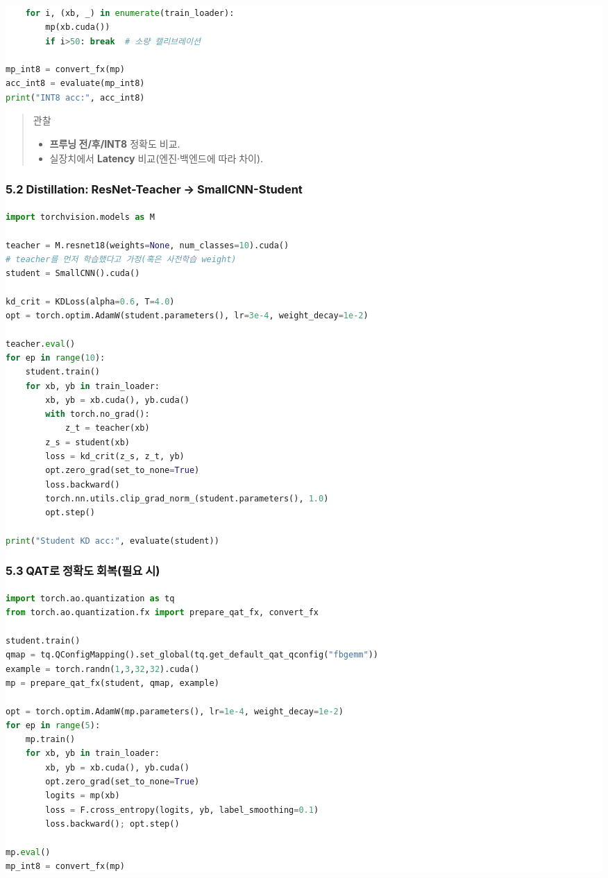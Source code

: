 ```python
    for i, (xb, _) in enumerate(train_loader):
        mp(xb.cuda())
        if i>50: break  # 소량 캘리브레이션

mp_int8 = convert_fx(mp)
acc_int8 = evaluate(mp_int8)
print("INT8 acc:", acc_int8)
```

> 관찰  
> - **프루닝 전/후/INT8** 정확도 비교.  
> - 실장치에서 **Latency** 비교(엔진·백엔드에 따라 차이).

### 5.2 Distillation: ResNet-Teacher → SmallCNN-Student
```python
import torchvision.models as M

teacher = M.resnet18(weights=None, num_classes=10).cuda()
# teacher를 먼저 학습했다고 가정(혹은 사전학습 weight)
student = SmallCNN().cuda()

kd_crit = KDLoss(alpha=0.6, T=4.0)
opt = torch.optim.AdamW(student.parameters(), lr=3e-4, weight_decay=1e-2)

teacher.eval()
for ep in range(10):
    student.train()
    for xb, yb in train_loader:
        xb, yb = xb.cuda(), yb.cuda()
        with torch.no_grad():
            z_t = teacher(xb)
        z_s = student(xb)
        loss = kd_crit(z_s, z_t, yb)
        opt.zero_grad(set_to_none=True)
        loss.backward()
        torch.nn.utils.clip_grad_norm_(student.parameters(), 1.0)
        opt.step()

print("Student KD acc:", evaluate(student))
```

### 5.3 QAT로 정확도 회복(필요 시)
```python
import torch.ao.quantization as tq
from torch.ao.quantization.fx import prepare_qat_fx, convert_fx

student.train()
qmap = tq.QConfigMapping().set_global(tq.get_default_qat_qconfig("fbgemm"))
example = torch.randn(1,3,32,32).cuda()
mp = prepare_qat_fx(student, qmap, example)

opt = torch.optim.AdamW(mp.parameters(), lr=1e-4, weight_decay=1e-2)
for ep in range(5):
    mp.train()
    for xb, yb in train_loader:
        xb, yb = xb.cuda(), yb.cuda()
        opt.zero_grad(set_to_none=True)
        logits = mp(xb)
        loss = F.cross_entropy(logits, yb, label_smoothing=0.1)
        loss.backward(); opt.step()

mp.eval()
mp_int8 = convert_fx(mp)
```